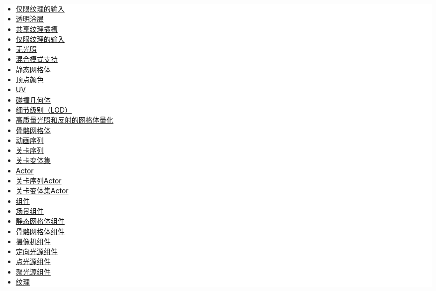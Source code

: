 -   [仅限纹理的输入](/documentation/zh-cn/unreal-engine/how-the-gltf-exporter-handles-unreal-engine-content#%E4%BB%85%E9%99%90%E7%BA%B9%E7%90%86%E7%9A%84%E8%BE%93%E5%85%A5)
-   [透明涂层](/documentation/zh-cn/unreal-engine/how-the-gltf-exporter-handles-unreal-engine-content#%E9%80%8F%E6%98%8E%E6%B6%82%E5%B1%82)
-   [共享纹理插槽](/documentation/zh-cn/unreal-engine/how-the-gltf-exporter-handles-unreal-engine-content#%E5%85%B1%E4%BA%AB%E7%BA%B9%E7%90%86%E6%8F%92%E6%A7%BD-2)
-   [仅限纹理的输入](/documentation/zh-cn/unreal-engine/how-the-gltf-exporter-handles-unreal-engine-content#%E4%BB%85%E9%99%90%E7%BA%B9%E7%90%86%E7%9A%84%E8%BE%93%E5%85%A5-2)
-   [无光照](/documentation/zh-cn/unreal-engine/how-the-gltf-exporter-handles-unreal-engine-content#%E6%97%A0%E5%85%89%E7%85%A7)
-   [混合模式支持](/documentation/zh-cn/unreal-engine/how-the-gltf-exporter-handles-unreal-engine-content#%E6%B7%B7%E5%90%88%E6%A8%A1%E5%BC%8F%E6%94%AF%E6%8C%81)
-   [静态网格体](/documentation/zh-cn/unreal-engine/how-the-gltf-exporter-handles-unreal-engine-content#%E9%9D%99%E6%80%81%E7%BD%91%E6%A0%BC%E4%BD%93)
-   [顶点颜色](/documentation/zh-cn/unreal-engine/how-the-gltf-exporter-handles-unreal-engine-content#%E9%A1%B6%E7%82%B9%E9%A2%9C%E8%89%B2)
-   [UV](/documentation/zh-cn/unreal-engine/how-the-gltf-exporter-handles-unreal-engine-content#uv)
-   [碰撞几何体](/documentation/zh-cn/unreal-engine/how-the-gltf-exporter-handles-unreal-engine-content#%E7%A2%B0%E6%92%9E%E5%87%A0%E4%BD%95%E4%BD%93)
-   [细节级别（LOD）](/documentation/zh-cn/unreal-engine/how-the-gltf-exporter-handles-unreal-engine-content#%E7%BB%86%E8%8A%82%E7%BA%A7%E5%88%AB%EF%BC%88lod%EF%BC%89)
-   [高质量光照和反射的网格体量化](/documentation/zh-cn/unreal-engine/how-the-gltf-exporter-handles-unreal-engine-content#%E9%AB%98%E8%B4%A8%E9%87%8F%E5%85%89%E7%85%A7%E5%92%8C%E5%8F%8D%E5%B0%84%E7%9A%84%E7%BD%91%E6%A0%BC%E4%BD%93%E9%87%8F%E5%8C%96)
-   [骨骼网格体](/documentation/zh-cn/unreal-engine/how-the-gltf-exporter-handles-unreal-engine-content#%E9%AA%A8%E9%AA%BC%E7%BD%91%E6%A0%BC%E4%BD%93)
-   [动画序列](/documentation/zh-cn/unreal-engine/how-the-gltf-exporter-handles-unreal-engine-content#%E5%8A%A8%E7%94%BB%E5%BA%8F%E5%88%97)
-   [关卡序列](/documentation/zh-cn/unreal-engine/how-the-gltf-exporter-handles-unreal-engine-content#%E5%85%B3%E5%8D%A1%E5%BA%8F%E5%88%97)
-   [关卡变体集](/documentation/zh-cn/unreal-engine/how-the-gltf-exporter-handles-unreal-engine-content#%E5%85%B3%E5%8D%A1%E5%8F%98%E4%BD%93%E9%9B%86)
-   [Actor](/documentation/zh-cn/unreal-engine/how-the-gltf-exporter-handles-unreal-engine-content#actor)
-   [关卡序列Actor](/documentation/zh-cn/unreal-engine/how-the-gltf-exporter-handles-unreal-engine-content#%E5%85%B3%E5%8D%A1%E5%BA%8F%E5%88%97actor)
-   [关卡变体集Actor](/documentation/zh-cn/unreal-engine/how-the-gltf-exporter-handles-unreal-engine-content#%E5%85%B3%E5%8D%A1%E5%8F%98%E4%BD%93%E9%9B%86actor)
-   [组件](/documentation/zh-cn/unreal-engine/how-the-gltf-exporter-handles-unreal-engine-content#%E7%BB%84%E4%BB%B6)
-   [场景组件](/documentation/zh-cn/unreal-engine/how-the-gltf-exporter-handles-unreal-engine-content#%E5%9C%BA%E6%99%AF%E7%BB%84%E4%BB%B6)
-   [静态网格体组件](/documentation/zh-cn/unreal-engine/how-the-gltf-exporter-handles-unreal-engine-content#%E9%9D%99%E6%80%81%E7%BD%91%E6%A0%BC%E4%BD%93%E7%BB%84%E4%BB%B6)
-   [骨骼网格体组件](/documentation/zh-cn/unreal-engine/how-the-gltf-exporter-handles-unreal-engine-content#%E9%AA%A8%E9%AA%BC%E7%BD%91%E6%A0%BC%E4%BD%93%E7%BB%84%E4%BB%B6)
-   [摄像机组件](/documentation/zh-cn/unreal-engine/how-the-gltf-exporter-handles-unreal-engine-content#%E6%91%84%E5%83%8F%E6%9C%BA%E7%BB%84%E4%BB%B6)
-   [定向光源组件](/documentation/zh-cn/unreal-engine/how-the-gltf-exporter-handles-unreal-engine-content#%E5%AE%9A%E5%90%91%E5%85%89%E6%BA%90%E7%BB%84%E4%BB%B6)
-   [点光源组件](/documentation/zh-cn/unreal-engine/how-the-gltf-exporter-handles-unreal-engine-content#%E7%82%B9%E5%85%89%E6%BA%90%E7%BB%84%E4%BB%B6)
-   [聚光源组件](/documentation/zh-cn/unreal-engine/how-the-gltf-exporter-handles-unreal-engine-content#%E8%81%9A%E5%85%89%E6%BA%90%E7%BB%84%E4%BB%B6)
-   [纹理](/documentation/zh-cn/unreal-engine/how-the-gltf-exporter-handles-unreal-engine-content#%E7%BA%B9%E7%90%86)